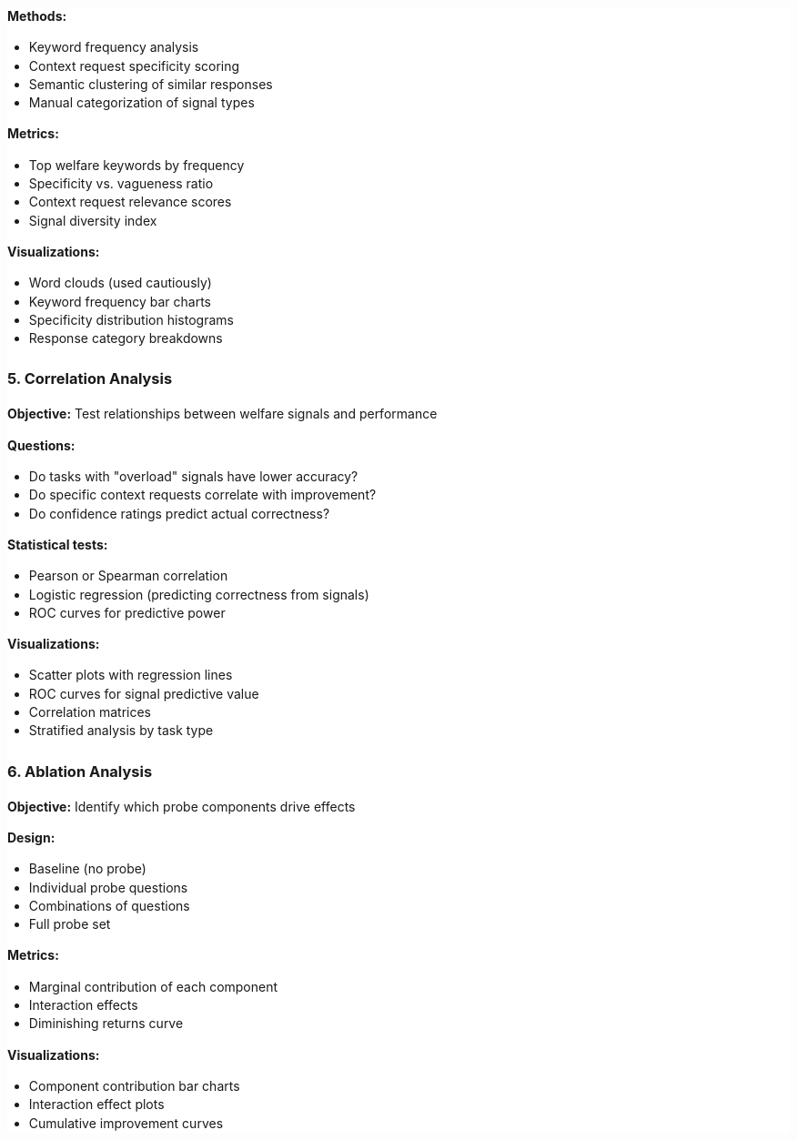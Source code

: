 **Methods:**
- Keyword frequency analysis
- Context request specificity scoring
- Semantic clustering of similar responses
- Manual categorization of signal types

**Metrics:**
- Top welfare keywords by frequency
- Specificity vs. vagueness ratio
- Context request relevance scores
- Signal diversity index

**Visualizations:**
- Word clouds (used cautiously)
- Keyword frequency bar charts
- Specificity distribution histograms
- Response category breakdowns

### 5. Correlation Analysis

**Objective:** Test relationships between welfare signals and performance

**Questions:**
- Do tasks with "overload" signals have lower accuracy?
- Do specific context requests correlate with improvement?
- Do confidence ratings predict actual correctness?

**Statistical tests:**
- Pearson or Spearman correlation
- Logistic regression (predicting correctness from signals)
- ROC curves for predictive power

**Visualizations:**
- Scatter plots with regression lines
- ROC curves for signal predictive value
- Correlation matrices
- Stratified analysis by task type

### 6. Ablation Analysis

**Objective:** Identify which probe components drive effects

**Design:**
- Baseline (no probe)
- Individual probe questions
- Combinations of questions
- Full probe set

**Metrics:**
- Marginal contribution of each component
- Interaction effects
- Diminishing returns curve

**Visualizations:**
- Component contribution bar charts
- Interaction effect plots
- Cumulative improvement curves
